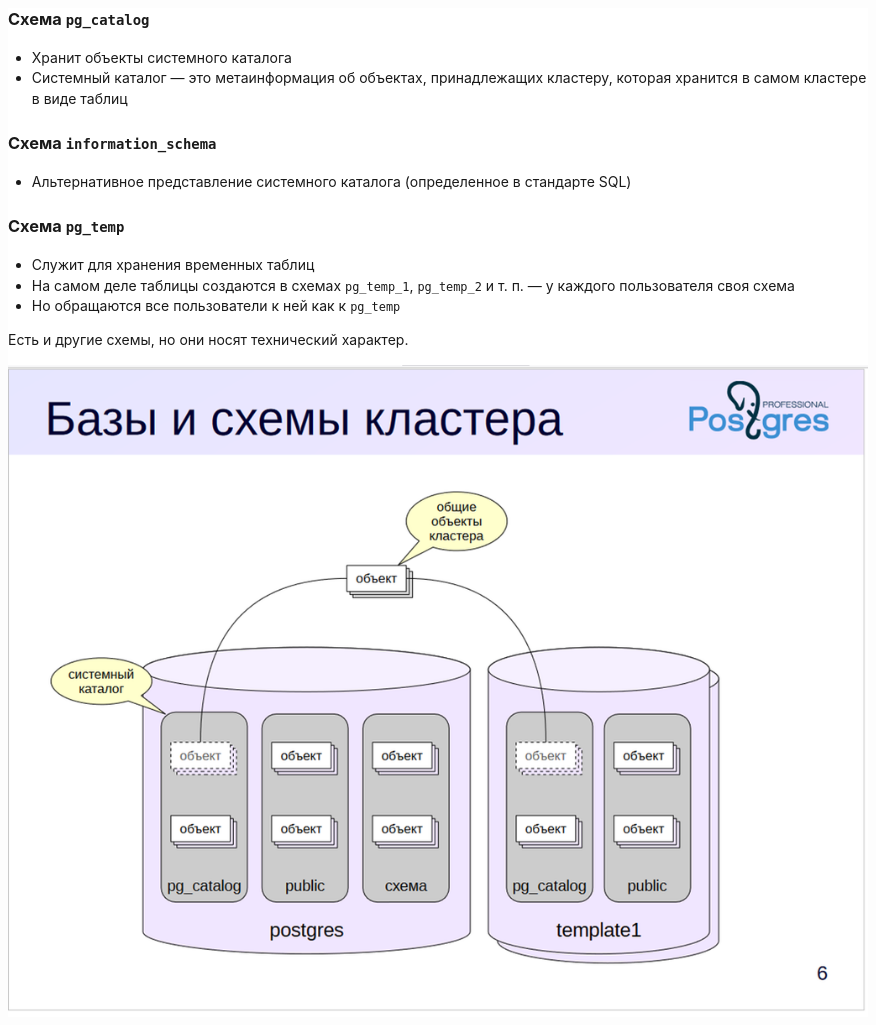 ### Схема `pg_catalog`
- Хранит объекты системного каталога
- Системный каталог — это метаинформация об объектах, принадлежащих кластеру, которая хранится в самом кластере в виде таблиц

### Схема `information_schema`
- Альтернативное представление системного каталога (определенное в стандарте SQL)

### Схема `pg_temp`
- Служит для хранения временных таблиц
- На самом деле таблицы создаются в схемах `pg_temp_1`, `pg_temp_2` и т. п. — у каждого пользователя своя схема
- Но обращаются все пользователи к ней как к `pg_temp`

Есть и другие схемы, но они носят технический характер.


![alt text](image-5.png)
